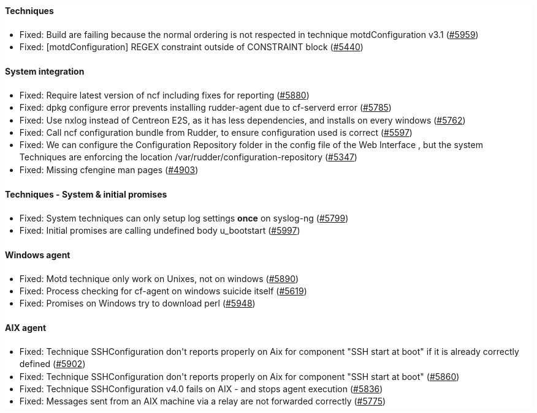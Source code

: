 #### Techniques

  - Fixed: Build are failing because the normal ordering is not
    respected in technique motdConfiguration v3.1
    ([\#5959](http://www.rudder-project.org/redmine/issues/5959))
  - Fixed: \[motdConfiguration\] REGEX constraint outside of CONSTRAINT
    block ([\#5440](http://www.rudder-project.org/redmine/issues/5440))

#### System integration

  - Fixed: Require latest version of ncf including fixes for reporting
    ([\#5880](http://www.rudder-project.org/redmine/issues/5880))
  - Fixed: dpkg configure error prevents installing rudder-agent due to
    cf-serverd error
    ([\#5785](http://www.rudder-project.org/redmine/issues/5785))
  - Fixed: Use nxlog instead of Centreon E2S, as it has less
    dependencies, and installs on every windows
    ([\#5762](http://www.rudder-project.org/redmine/issues/5762))
  - Fixed: Call ncf configuration bundle from Rudder, to ensure
    configuration used is correct
    ([\#5597](http://www.rudder-project.org/redmine/issues/5597))
  - Fixed: We can configure the Configuration Repository folder in the
    config file of the Web Interface , but the system Techniques are
    enforcing the location /var/rudder/configuration-repository
    ([\#5347](http://www.rudder-project.org/redmine/issues/5347))
  - Fixed: Missing cfengine man pages
    ([\#4903](http://www.rudder-project.org/redmine/issues/4903))

#### Techniques - System & initial promises

  - Fixed: System techniques can only setup log settings **once** on
    syslog-ng
    ([\#5799](http://www.rudder-project.org/redmine/issues/5799))
  - Fixed: Initial promises are calling undefined body u\_bootstart
    ([\#5997](http://www.rudder-project.org/redmine/issues/5997))

#### Windows agent

  - Fixed: Motd technique only work on Unixes, not on windows
    ([\#5890](http://www.rudder-project.org/redmine/issues/5890))
  - Fixed: Process checking for cf-agent on windows suicide itself
    ([\#5619](http://www.rudder-project.org/redmine/issues/5619))
  - Fixed: Promises on Windows try to download perl
    ([\#5948](http://www.rudder-project.org/redmine/issues/5948))

#### AIX agent

  - Fixed: Technique SSHConfiguration don't reports properly on Aix for
    component "SSH start at boot" if it is already correctly defined
    ([\#5902](http://www.rudder-project.org/redmine/issues/5902))
  - Fixed: Technique SSHConfiguration don't reports properly on Aix for
    component "SSH start at boot"
    ([\#5860](http://www.rudder-project.org/redmine/issues/5860))
  - Fixed: Technique SSHConfiguration v4.0 fails on AIX - and stops
    agent execution
    ([\#5836](http://www.rudder-project.org/redmine/issues/5836))
  - Fixed: Messages sent from an AIX machine via a relay are not
    forwarded correctly
    ([\#5775](http://www.rudder-project.org/redmine/issues/5775))
